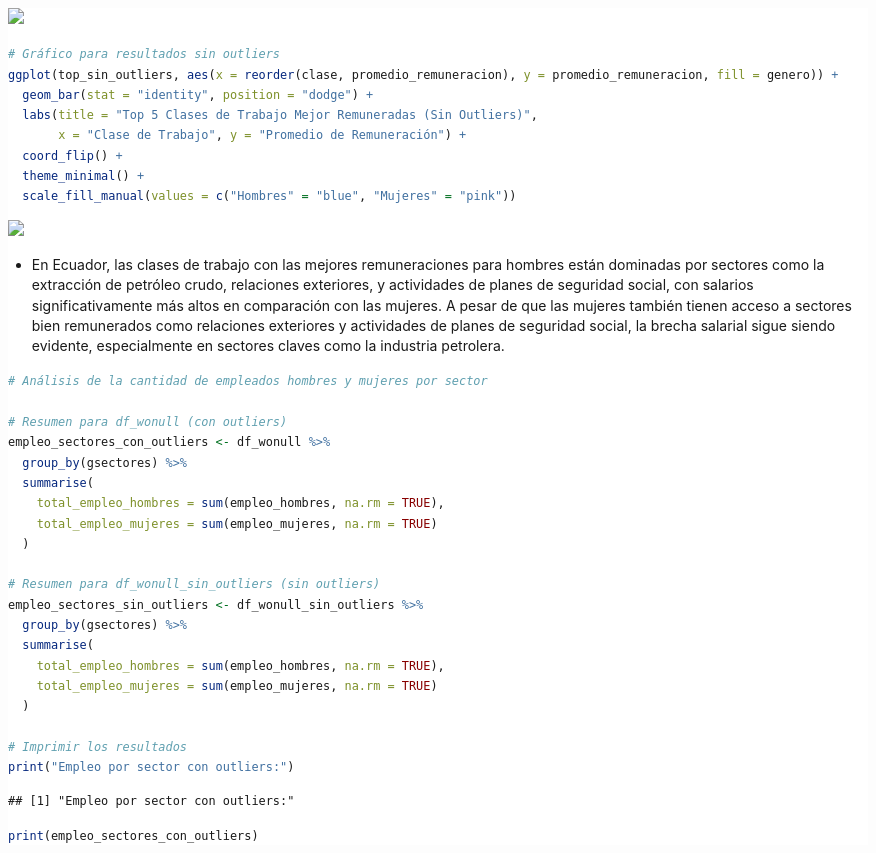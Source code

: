 ![](proyecto2_files/figure-gfm/unnamed-chunk-74-1.png)

``` r
# Gráfico para resultados sin outliers
ggplot(top_sin_outliers, aes(x = reorder(clase, promedio_remuneracion), y = promedio_remuneracion, fill = genero)) +
  geom_bar(stat = "identity", position = "dodge") +
  labs(title = "Top 5 Clases de Trabajo Mejor Remuneradas (Sin Outliers)",
       x = "Clase de Trabajo", y = "Promedio de Remuneración") +
  coord_flip() +
  theme_minimal() +
  scale_fill_manual(values = c("Hombres" = "blue", "Mujeres" = "pink"))
```

![](proyecto2_files/figure-gfm/unnamed-chunk-74-2.png)

- En Ecuador, las clases de trabajo con las mejores remuneraciones para
  hombres están dominadas por sectores como la extracción de petróleo
  crudo, relaciones exteriores, y actividades de planes de seguridad
  social, con salarios significativamente más altos en comparación con
  las mujeres. A pesar de que las mujeres también tienen acceso a
  sectores bien remunerados como relaciones exteriores y actividades de
  planes de seguridad social, la brecha salarial sigue siendo evidente,
  especialmente en sectores claves como la industria petrolera.

``` r
# Análisis de la cantidad de empleados hombres y mujeres por sector

# Resumen para df_wonull (con outliers)
empleo_sectores_con_outliers <- df_wonull %>%
  group_by(gsectores) %>%
  summarise(
    total_empleo_hombres = sum(empleo_hombres, na.rm = TRUE),
    total_empleo_mujeres = sum(empleo_mujeres, na.rm = TRUE)
  )

# Resumen para df_wonull_sin_outliers (sin outliers)
empleo_sectores_sin_outliers <- df_wonull_sin_outliers %>%
  group_by(gsectores) %>%
  summarise(
    total_empleo_hombres = sum(empleo_hombres, na.rm = TRUE),
    total_empleo_mujeres = sum(empleo_mujeres, na.rm = TRUE)
  )

# Imprimir los resultados
print("Empleo por sector con outliers:")
```

    ## [1] "Empleo por sector con outliers:"

``` r
print(empleo_sectores_con_outliers)
```
